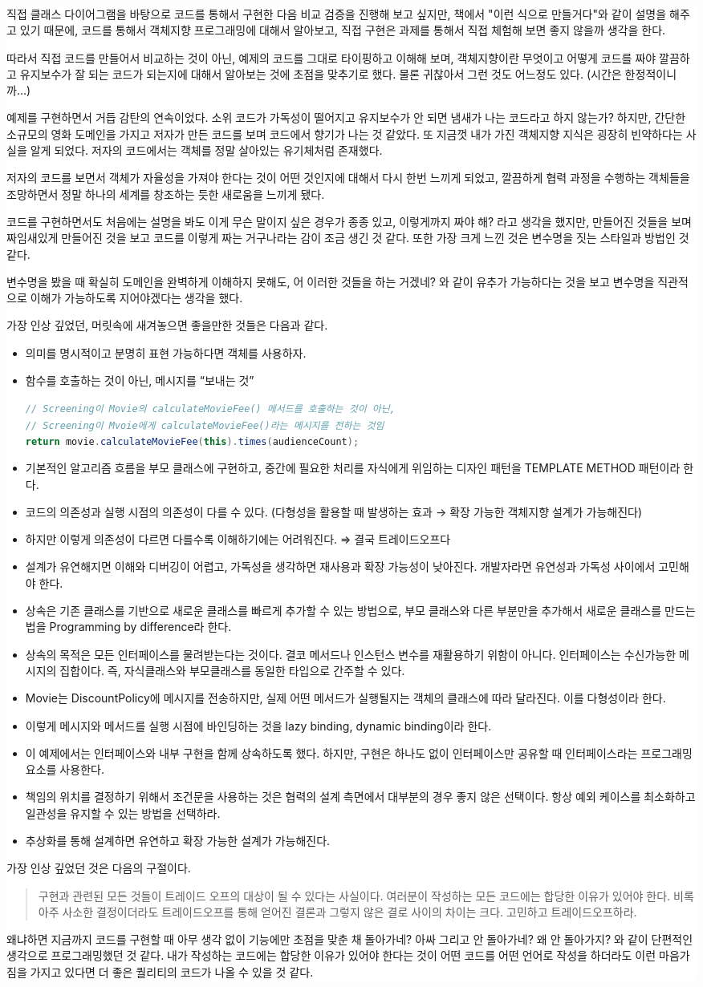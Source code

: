 직접 클래스 다이어그램을 바탕으로 코드를 통해서 구현한 다음 비교 검증을 진행해 보고 싶지만, 책에서 "이런 식으로 만들거다"와 같이 설명을 해주고 있기 때문에, 코드를 통해서
객체지향
프로그래밍에 대해서 알아보고, 직접 구현은 과제를 통해서 직접 체험해 보면 좋지 않을까 생각을 한다.

따라서 직접 코드를 만들어서 비교하는 것이 아닌, 예제의 코드를 그대로 타이핑하고 이해해 보며, 객체지향이란 무엇이고 어떻게 코드를 짜야 깔끔하고 유지보수가 잘 되는 코드가
되는지에
대해서 알아보는 것에 초점을 맞추기로 했다. 물론 귀찮아서 그런 것도 어느정도 있다. (시간은 한정적이니까…)

예제를 구현하면서 거듭 감탄의 연속이었다. 소위 코드가 가독성이 떨어지고 유지보수가 안 되면 냄새가 나는 코드라고 하지 않는가? 하지만, 간단한 소규모의 영화 도메인을 가지고
저자가 만든 코드를 보며 코드에서 향기가 나는 것 같았다. 또 지금껏 내가 가진 객체지향 지식은 굉장히 빈약하다는 사실을 알게 되었다. 저자의 코드에서는 객체를 정말 살아있는
유기체처럼 존재했다.

저자의 코드를 보면서 객체가 자율성을 가져야 한다는 것이 어떤 것인지에 대해서 다시 한번 느끼게 되었고, 깔끔하게 협력 과정을 수행하는 객체들을 조망하면서 정말 하나의 세계를
창조하는 듯한 새로움을 느끼게 됐다.

코드를 구현하면서도 처음에는 설명을 봐도 이게 무슨 말이지 싶은 경우가 종종 있고, 이렇게까지 짜야 해? 라고 생각을 했지만, 만들어진 것들을 보며 짜임새있게 만들어진 것을 보고
코드를 이렇게 짜는 거구나라는 감이 조금 생긴 것 같다. 또한 가장 크게 느낀 것은 변수명을 짓는 스타일과 방법인 것 같다.

변수명을 봤을 때 확실히 도메인을 완벽하게 이해하지 못해도, 어 이러한 것들을 하는 거겠네? 와 같이 유추가 가능하다는 것을 보고 변수명을 직관적으로 이해가 가능하도록 지어야겠다는
생각을 했다.

가장 인상 깊었던, 머릿속에 새겨놓으면 좋을만한 것들은 다음과 같다.

- 의미를 명시적이고 분명히 표현 가능하다면 객체를 사용하자.
- 함수를 호출하는 것이 아닌, 메시지를 “보내는 것”

    ```java
    // Screening이 Movie의 calculateMovieFee() 메서드를 호출하는 것이 아닌,
    // Screening이 Mvoie에게 calculateMovieFee()라는 메시지를 전하는 것임
    return movie.calculateMovieFee(this).times(audienceCount);
    ```

- 기본적인 알고리즘 흐름을 부모 클래스에 구현하고, 중간에 필요한 처리를 자식에게 위임하는 디자인 패턴을 TEMPLATE METHOD 패턴이라 한다.
- 코드의 의존성과 실행 시점의 의존성이 다를 수 있다. (다형성을 활용할 때 발생하는 효과 → 확장 가능한 객체지향 설계가 가능해진다)
- 하지만 이렇게 의존성이 다르면 다를수록 이해하기에는 어려워진다. ⇒ 결국 트레이드오프다
- 설계가 유연해지면 이해와 디버깅이 어렵고, 가독성을 생각하면 재사용과 확장 가능성이 낮아진다. 개발자라면 유연성과 가독성 사이에서 고민해야 한다.
- 상속은 기존 클래스를 기반으로 새로운 클래스를 빠르게 추가할 수 있는 방법으로, 부모 클래스와 다른 부분만을 추가해서 새로운 클래스를 만드는 법을 Programming by
  difference라 한다.
- 상속의 목적은 모든 인터페이스를 물려받는다는 것이다. 결코 메서드나 인스턴스 변수를 재활용하기 위함이 아니다. 인터페이스는 수신가능한 메시지의 집합이다. 즉, 자식클래스와
  부모클래스를 동일한 타입으로 간주할 수 있다.
- Movie는 DiscountPolicy에 메시지를 전송하지만, 실제 어떤 메서드가 실행될지는 객체의 클래스에 따라 달라진다. 이를 다형성이라 한다.
- 이렇게 메시지와 메서드를 실행 시점에 바인딩하는 것을 lazy binding, dynamic binding이라 한다.
- 이 예제에서는 인터페이스와 내부 구현을 함께 상속하도록 했다. 하지만, 구현은 하나도 없이 인터페이스만 공유할 때 인터페이스라는 프로그래밍 요소를 사용한다.
- 책임의 위치를 결정하기 위해서 조건문을 사용하는 것은 협력의 설계 측면에서 대부분의 경우 좋지 않은 선택이다. 항상 예외 케이스를 최소화하고 일관성을 유지할 수 있는 방법을
  선택하라.
- 추상화를 통해 설계하면 유연하고 확장 가능한 설계가 가능해진다.

가장 인상 깊었던 것은 다음의 구절이다.

> 구현과 관련된 모든 것들이 트레이드 오프의 대상이 될 수 있다는 사실이다. 여러분이 작성하는 모든 코드에는 합당한 이유가 있어야 한다. 비록 아주 사소한 결정이더라도
> 트레이드오프를 통해 얻어진 결론과 그렇지 않은 결로 사이의 차이는 크다. 고민하고 트레이드오프하라.


왜냐하면 지금까지 코드를 구현할 때 아무 생각 없이 기능에만 초점을 맞춘 채 돌아가네? 아싸 그리고 안 돌아가네? 왜 안 돌아가지? 와 같이 단편적인 생각으로 프로그래밍했던 것
같다. 내가 작성하는 코드에는 합당한 이유가 있어야 한다는 것이 어떤 코드를 어떤 언어로 작성을 하더라도 이런 마음가짐을 가지고 있다면 더 좋은 퀄리티의 코드가 나올 수 있을 것
같다.
